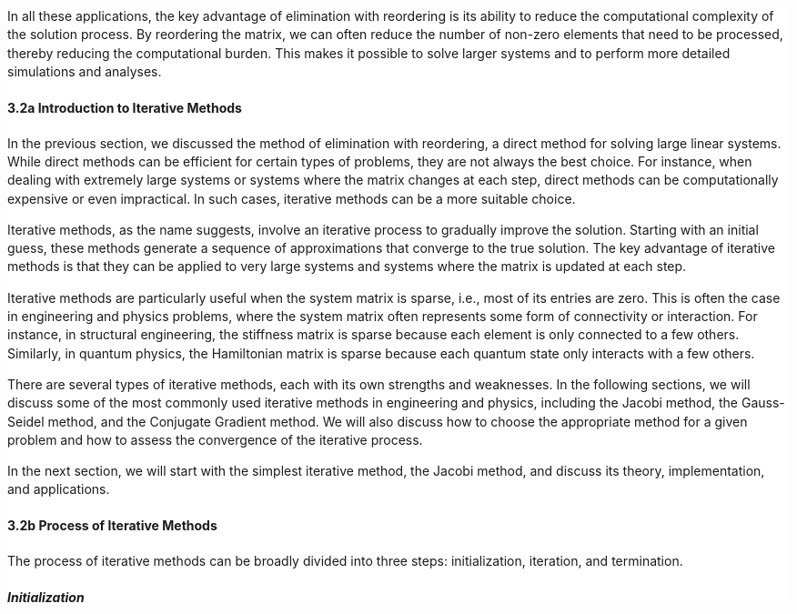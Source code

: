 

In all these applications, the key advantage of elimination with reordering is its ability to reduce the computational complexity of the solution process. By reordering the matrix, we can often reduce the number of non-zero elements that need to be processed, thereby reducing the computational burden. This makes it possible to solve larger systems and to perform more detailed simulations and analyses.



#### 3.2a Introduction to Iterative Methods



In the previous section, we discussed the method of elimination with reordering, a direct method for solving large linear systems. While direct methods can be efficient for certain types of problems, they are not always the best choice. For instance, when dealing with extremely large systems or systems where the matrix changes at each step, direct methods can be computationally expensive or even impractical. In such cases, iterative methods can be a more suitable choice.



Iterative methods, as the name suggests, involve an iterative process to gradually improve the solution. Starting with an initial guess, these methods generate a sequence of approximations that converge to the true solution. The key advantage of iterative methods is that they can be applied to very large systems and systems where the matrix is updated at each step. 



Iterative methods are particularly useful when the system matrix is sparse, i.e., most of its entries are zero. This is often the case in engineering and physics problems, where the system matrix often represents some form of connectivity or interaction. For instance, in structural engineering, the stiffness matrix is sparse because each element is only connected to a few others. Similarly, in quantum physics, the Hamiltonian matrix is sparse because each quantum state only interacts with a few others.



There are several types of iterative methods, each with its own strengths and weaknesses. In the following sections, we will discuss some of the most commonly used iterative methods in engineering and physics, including the Jacobi method, the Gauss-Seidel method, and the Conjugate Gradient method. We will also discuss how to choose the appropriate method for a given problem and how to assess the convergence of the iterative process.



In the next section, we will start with the simplest iterative method, the Jacobi method, and discuss its theory, implementation, and applications.



#### 3.2b Process of Iterative Methods



The process of iterative methods can be broadly divided into three steps: initialization, iteration, and termination. 



##### Initialization


